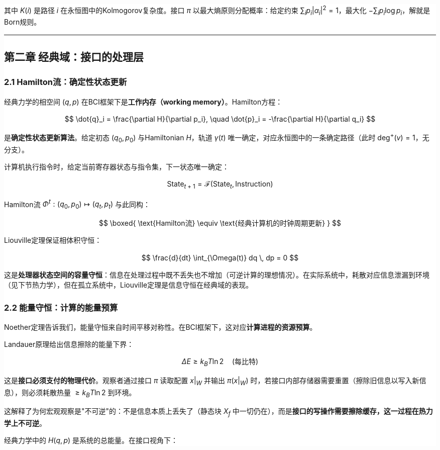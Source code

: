 其中 $K(i)$ 是路径 $i$ 在永恒图中的Kolmogorov复杂度。接口 $\pi$ 以最大熵原则分配概率：给定约束 $\sum_i p_i |\alpha_i|^2 = 1$，最大化 $-\sum_i p_i \log p_i$，解就是Born规则。

---

## 第二章 经典域：接口的处理层

### 2.1 Hamilton流：确定性状态更新

经典力学的相空间 $(q, p)$ 在BCI框架下是**工作内存（working memory）**。Hamilton方程：

$$
\dot{q}_i = \frac{\partial H}{\partial p_i}, \quad \dot{p}_i = -\frac{\partial H}{\partial q_i}
$$

是**确定性状态更新算法**。给定初态 $(q_0, p_0)$ 与Hamiltonian $H$，轨道 $\gamma(t)$ 唯一确定，对应永恒图中的一条确定路径（此时 $\deg^+(v) = 1$，无分支）。

计算机执行指令时，给定当前寄存器状态与指令集，下一状态唯一确定：

$$
\text{State}_{t+1} = \mathcal{F}(\text{State}_t, \text{Instruction})
$$

Hamilton流 $\Phi^t: (q_0, p_0) \mapsto (q_t, p_t)$ 与此同构：

$$
\boxed{
\text{Hamilton流} \equiv \text{经典计算机的时钟周期更新}
}
$$

Liouville定理保证相体积守恒：

$$
\frac{d}{dt} \int_{\Omega(t)} dq \, dp = 0
$$

这是**处理器状态空间的容量守恒**：信息在处理过程中既不丢失也不增加（可逆计算的理想情况）。在实际系统中，耗散对应信息泄漏到环境（见下节热力学），但在孤立系统中，Liouville定理是信息守恒在经典域的表现。

### 2.2 能量守恒：计算的能量预算

Noether定理告诉我们，能量守恒来自时间平移对称性。在BCI框架下，这对应**计算进程的资源预算**。

Landauer原理给出信息擦除的能量下界：

$$
\Delta E \ge k_B T \ln 2 \quad (\text{每比特})
$$

这是**接口必须支付的物理代价**。观察者通过接口 $\pi$ 读取配置 $x|_W$ 并输出 $\pi(x|_W)$ 时，若接口内部存储器需要重置（擦除旧信息以写入新信息），则必须耗散热量 $\ge k_B T \ln 2$ 到环境。

这解释了为何宏观观察是"不可逆"的：不是信息本质上丢失了（静态块 $X_f$ 中一切仍在），而是**接口的写操作需要擦除缓存，这一过程在热力学上不可逆**。

经典力学中的 $H(q, p)$ 是系统的总能量。在接口视角下：
